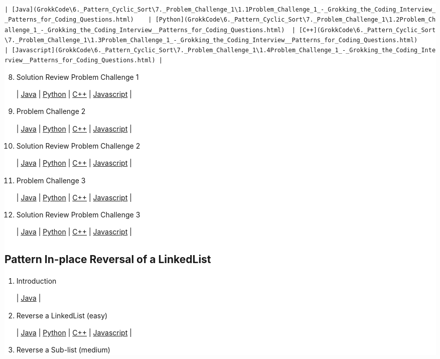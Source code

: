  	| [Java](GrokkCode\6._Pattern_Cyclic_Sort\7._Problem_Challenge_1\1.1Problem_Challenge_1_-_Grokking_the_Coding_Interview__Patterns_for_Coding_Questions.html) 	| [Python](GrokkCode\6._Pattern_Cyclic_Sort\7._Problem_Challenge_1\1.2Problem_Challenge_1_-_Grokking_the_Coding_Interview__Patterns_for_Coding_Questions.html) 	| [C++](GrokkCode\6._Pattern_Cyclic_Sort\7._Problem_Challenge_1\1.3Problem_Challenge_1_-_Grokking_the_Coding_Interview__Patterns_for_Coding_Questions.html) 	| [Javascript](GrokkCode\6._Pattern_Cyclic_Sort\7._Problem_Challenge_1\1.4Problem_Challenge_1_-_Grokking_the_Coding_Interview__Patterns_for_Coding_Questions.html) |

8. Solution Review Problem Challenge 1 

 	| [Java](GrokkCode\6._Pattern_Cyclic_Sort\8._Solution_Review_Problem_Challenge_1\1.1Solution_Review__Problem_Challenge_1_-_Grokking_the_Coding_Interview__Patterns_for_Coding_Questions.html) 	| [Python](GrokkCode\6._Pattern_Cyclic_Sort\8._Solution_Review_Problem_Challenge_1\1.2Solution_Review__Problem_Challenge_1_-_Grokking_the_Coding_Interview__Patterns_for_Coding_Questions.html) 	| [C++](GrokkCode\6._Pattern_Cyclic_Sort\8._Solution_Review_Problem_Challenge_1\1.3Solution_Review__Problem_Challenge_1_-_Grokking_the_Coding_Interview__Patterns_for_Coding_Questions.html) 	| [Javascript](GrokkCode\6._Pattern_Cyclic_Sort\8._Solution_Review_Problem_Challenge_1\1.4Solution_Review__Problem_Challenge_1_-_Grokking_the_Coding_Interview__Patterns_for_Coding_Questions.html) |

9. Problem Challenge 2 

 	| [Java](GrokkCode\6._Pattern_Cyclic_Sort\9._Problem_Challenge_2\1.1Problem_Challenge_2_-_Grokking_the_Coding_Interview__Patterns_for_Coding_Questions.html) 	| [Python](GrokkCode\6._Pattern_Cyclic_Sort\9._Problem_Challenge_2\1.2Problem_Challenge_2_-_Grokking_the_Coding_Interview__Patterns_for_Coding_Questions.html) 	| [C++](GrokkCode\6._Pattern_Cyclic_Sort\9._Problem_Challenge_2\1.3Problem_Challenge_2_-_Grokking_the_Coding_Interview__Patterns_for_Coding_Questions.html) 	| [Javascript](GrokkCode\6._Pattern_Cyclic_Sort\9._Problem_Challenge_2\1.4Problem_Challenge_2_-_Grokking_the_Coding_Interview__Patterns_for_Coding_Questions.html) |

10. Solution Review Problem Challenge 2 

 	| [Java](GrokkCode\6._Pattern_Cyclic_Sort\10._Solution_Review_Problem_Challenge_2\1.1Solution_Review__Problem_Challenge_2_-_Grokking_the_Coding_Interview__Patterns_for_Coding_Questions.html) 	| [Python](GrokkCode\6._Pattern_Cyclic_Sort\10._Solution_Review_Problem_Challenge_2\1.2Solution_Review__Problem_Challenge_2_-_Grokking_the_Coding_Interview__Patterns_for_Coding_Questions.html) 	| [C++](GrokkCode\6._Pattern_Cyclic_Sort\10._Solution_Review_Problem_Challenge_2\1.3Solution_Review__Problem_Challenge_2_-_Grokking_the_Coding_Interview__Patterns_for_Coding_Questions.html) 	| [Javascript](GrokkCode\6._Pattern_Cyclic_Sort\10._Solution_Review_Problem_Challenge_2\1.4Solution_Review__Problem_Challenge_2_-_Grokking_the_Coding_Interview__Patterns_for_Coding_Questions.html) |

11. Problem Challenge 3 

 	| [Java](GrokkCode\6._Pattern_Cyclic_Sort\11._Problem_Challenge_3\1.1Problem_Challenge_3_-_Grokking_the_Coding_Interview__Patterns_for_Coding_Questions.html) 	| [Python](GrokkCode\6._Pattern_Cyclic_Sort\11._Problem_Challenge_3\1.2Problem_Challenge_3_-_Grokking_the_Coding_Interview__Patterns_for_Coding_Questions.html) 	| [C++](GrokkCode\6._Pattern_Cyclic_Sort\11._Problem_Challenge_3\1.3Problem_Challenge_3_-_Grokking_the_Coding_Interview__Patterns_for_Coding_Questions.html) 	| [Javascript](GrokkCode\6._Pattern_Cyclic_Sort\11._Problem_Challenge_3\1.4Problem_Challenge_3_-_Grokking_the_Coding_Interview__Patterns_for_Coding_Questions.html) |

12. Solution Review Problem Challenge 3 

 	| [Java](GrokkCode\6._Pattern_Cyclic_Sort\12._Solution_Review_Problem_Challenge_3\1.1Solution_Review__Problem_Challenge_3_-_Grokking_the_Coding_Interview__Patterns_for_Coding_Questions.html) 	| [Python](GrokkCode\6._Pattern_Cyclic_Sort\12._Solution_Review_Problem_Challenge_3\1.2Solution_Review__Problem_Challenge_3_-_Grokking_the_Coding_Interview__Patterns_for_Coding_Questions.html) 	| [C++](GrokkCode\6._Pattern_Cyclic_Sort\12._Solution_Review_Problem_Challenge_3\1.3Solution_Review__Problem_Challenge_3_-_Grokking_the_Coding_Interview__Patterns_for_Coding_Questions.html) 	| [Javascript](GrokkCode\6._Pattern_Cyclic_Sort\12._Solution_Review_Problem_Challenge_3\1.4Solution_Review__Problem_Challenge_3_-_Grokking_the_Coding_Interview__Patterns_for_Coding_Questions.html) |

## Pattern In-place Reversal of a LinkedList
1. Introduction 

 	| [Java](GrokkCode\7._Pattern_In-place_Reversal_of_a_LinkedList\1._Introduction\Introduction_-_Grokking_the_Coding_Interview__Patterns_for_Coding_Questions.html) |

2. Reverse a LinkedList (easy) 

 	| [Java](GrokkCode\7._Pattern_In-place_Reversal_of_a_LinkedList\2._Reverse_a_LinkedList_(easy)\1.1Reverse_a_LinkedList_(easy)_-_Grokking_the_Coding_Interview__Patterns_for_Coding_Questions.html) 	| [Python](GrokkCode\7._Pattern_In-place_Reversal_of_a_LinkedList\2._Reverse_a_LinkedList_(easy)\1.2Reverse_a_LinkedList_(easy)_-_Grokking_the_Coding_Interview__Patterns_for_Coding_Questions.html) 	| [C++](GrokkCode\7._Pattern_In-place_Reversal_of_a_LinkedList\2._Reverse_a_LinkedList_(easy)\1.3Reverse_a_LinkedList_(easy)_-_Grokking_the_Coding_Interview__Patterns_for_Coding_Questions.html) 	| [Javascript](GrokkCode\7._Pattern_In-place_Reversal_of_a_LinkedList\2._Reverse_a_LinkedList_(easy)\1.4Reverse_a_LinkedList_(easy)_-_Grokking_the_Coding_Interview__Patterns_for_Coding_Questions.html) |

3. Reverse a Sub-list (medium) 
